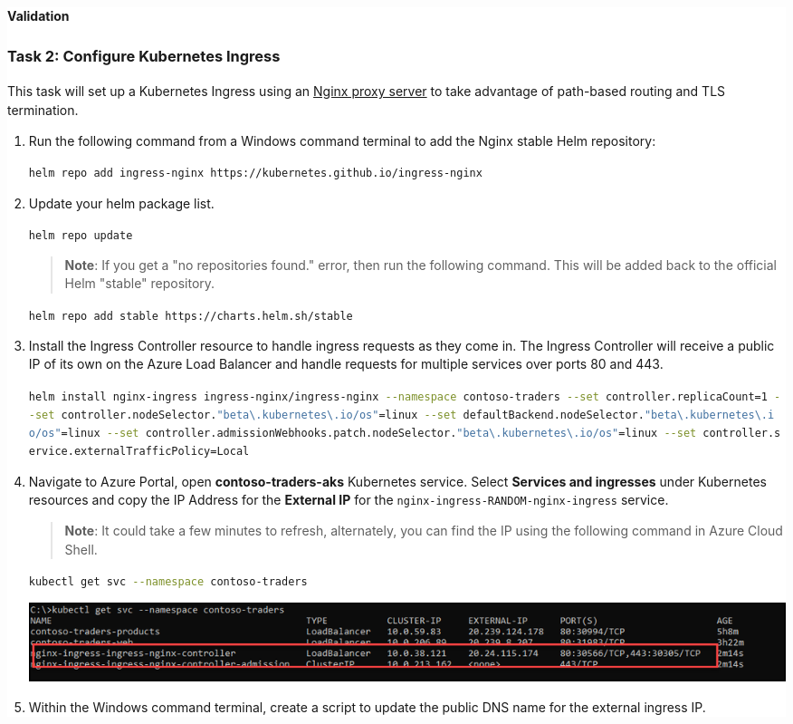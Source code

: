 #### Validation

<validation step="bc6d953d-e84f-4454-b736-b54ecf2ef76c" />

### Task 2: Configure Kubernetes Ingress

This task will set up a Kubernetes Ingress using an [Nginx proxy server](https://nginx.org/en/) to take advantage of path-based routing and TLS termination.

1. Run the following command from a Windows command terminal to add the Nginx stable Helm repository:

   ```bash
   helm repo add ingress-nginx https://kubernetes.github.io/ingress-nginx
   ```

2. Update your helm package list.

   ```bash
   helm repo update
   ```

   > **Note**: If you get a "no repositories found." error, then run the following command. This will be added back to the official Helm "stable" repository.
   
   ```bash
   helm repo add stable https://charts.helm.sh/stable 
   ```

3. Install the Ingress Controller resource to handle ingress requests as they come in. The Ingress Controller will receive a public IP of its own on the Azure Load Balancer and handle requests for multiple services over ports 80 and 443.

   ```bash
   helm install nginx-ingress ingress-nginx/ingress-nginx --namespace contoso-traders --set controller.replicaCount=1 --set controller.nodeSelector."beta\.kubernetes\.io/os"=linux --set defaultBackend.nodeSelector."beta\.kubernetes\.io/os"=linux --set controller.admissionWebhooks.patch.nodeSelector."beta\.kubernetes\.io/os"=linux --set controller.service.externalTrafficPolicy=Local
   ```

4. Navigate to Azure Portal, open **contoso-traders-aks<inject key="DeploymentID" enableCopy="false"/>** Kubernetes service. Select **Services and ingresses** under Kubernetes resources and copy the IP Address for the **External IP** for the `nginx-ingress-RANDOM-nginx-ingress` service.

   > **Note**: It could take a few minutes to refresh, alternately, you can find the IP using the following command in Azure Cloud Shell.
   
   ```bash
   kubectl get svc --namespace contoso-traders
   ```
   
   ![A screenshot of Azure Cloud Shell showing the command output.](media/controller.png "View the ingress controller LoadBalancer")

5. Within the Windows command terminal, create a script to update the public DNS name for the external ingress IP.

